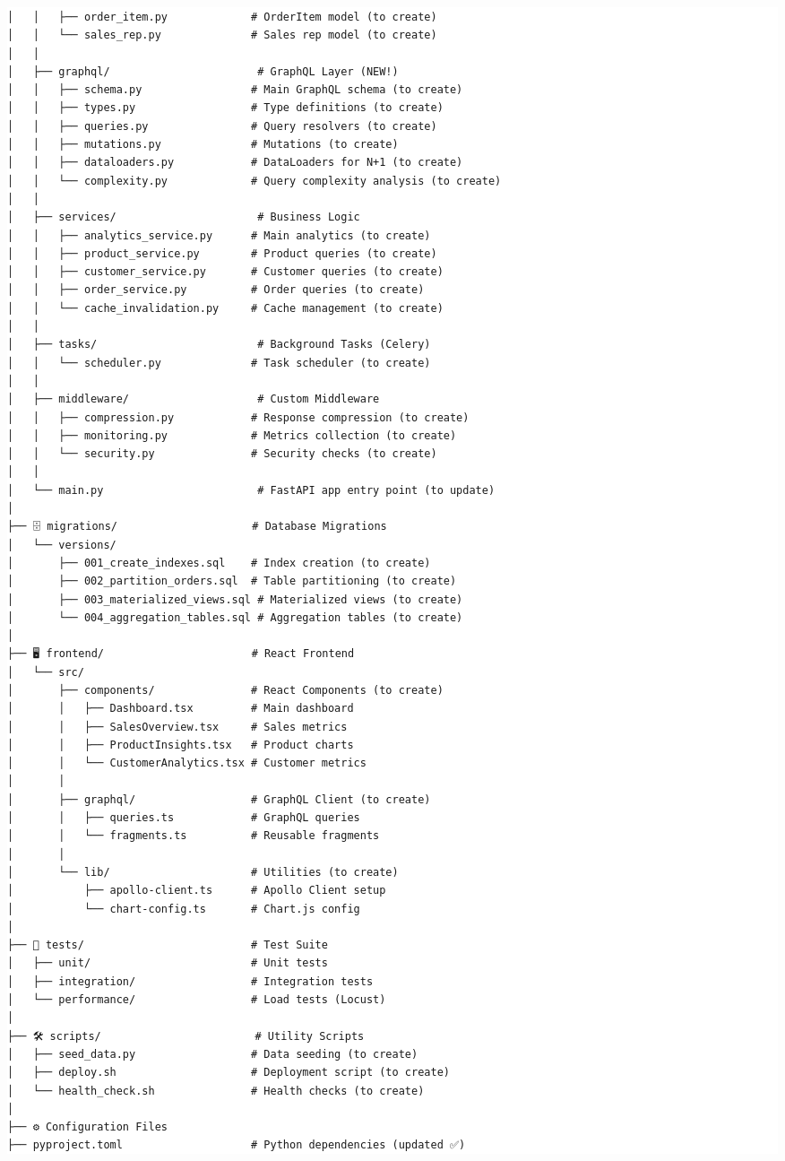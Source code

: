 ```
│   │   ├── order_item.py             # OrderItem model (to create)
│   │   └── sales_rep.py              # Sales rep model (to create)
│   │
│   ├── graphql/                       # GraphQL Layer (NEW!)
│   │   ├── schema.py                 # Main GraphQL schema (to create)
│   │   ├── types.py                  # Type definitions (to create)
│   │   ├── queries.py                # Query resolvers (to create)
│   │   ├── mutations.py              # Mutations (to create)
│   │   ├── dataloaders.py            # DataLoaders for N+1 (to create)
│   │   └── complexity.py             # Query complexity analysis (to create)
│   │
│   ├── services/                      # Business Logic
│   │   ├── analytics_service.py      # Main analytics (to create)
│   │   ├── product_service.py        # Product queries (to create)
│   │   ├── customer_service.py       # Customer queries (to create)
│   │   ├── order_service.py          # Order queries (to create)
│   │   └── cache_invalidation.py     # Cache management (to create)
│   │
│   ├── tasks/                         # Background Tasks (Celery)
│   │   └── scheduler.py              # Task scheduler (to create)
│   │
│   ├── middleware/                    # Custom Middleware
│   │   ├── compression.py            # Response compression (to create)
│   │   ├── monitoring.py             # Metrics collection (to create)
│   │   └── security.py               # Security checks (to create)
│   │
│   └── main.py                        # FastAPI app entry point (to update)
│
├── 🗄️ migrations/                     # Database Migrations
│   └── versions/
│       ├── 001_create_indexes.sql    # Index creation (to create)
│       ├── 002_partition_orders.sql  # Table partitioning (to create)
│       ├── 003_materialized_views.sql # Materialized views (to create)
│       └── 004_aggregation_tables.sql # Aggregation tables (to create)
│
├── 🖥️ frontend/                       # React Frontend
│   └── src/
│       ├── components/               # React Components (to create)
│       │   ├── Dashboard.tsx         # Main dashboard
│       │   ├── SalesOverview.tsx     # Sales metrics
│       │   ├── ProductInsights.tsx   # Product charts
│       │   └── CustomerAnalytics.tsx # Customer metrics
│       │
│       ├── graphql/                  # GraphQL Client (to create)
│       │   ├── queries.ts            # GraphQL queries
│       │   └── fragments.ts          # Reusable fragments
│       │
│       └── lib/                      # Utilities (to create)
│           ├── apollo-client.ts      # Apollo Client setup
│           └── chart-config.ts       # Chart.js config
│
├── 🧪 tests/                          # Test Suite
│   ├── unit/                         # Unit tests
│   ├── integration/                  # Integration tests
│   └── performance/                  # Load tests (Locust)
│
├── 🛠️ scripts/                        # Utility Scripts
│   ├── seed_data.py                  # Data seeding (to create)
│   ├── deploy.sh                     # Deployment script (to create)
│   └── health_check.sh               # Health checks (to create)
│
├── ⚙️ Configuration Files
├── pyproject.toml                    # Python dependencies (updated ✅)
```